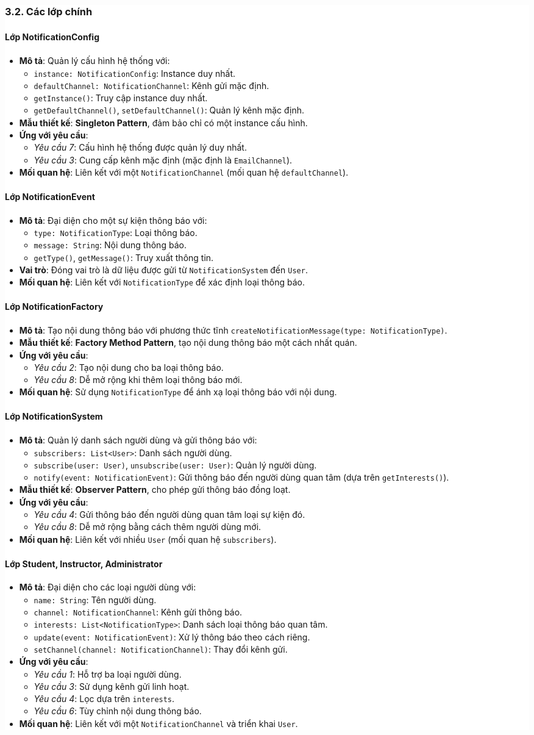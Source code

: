 ### 3.2. Các lớp chính
#### Lớp NotificationConfig
- **Mô tả**: Quản lý cấu hình hệ thống với:
  - `instance: NotificationConfig`: Instance duy nhất.
  - `defaultChannel: NotificationChannel`: Kênh gửi mặc định.
  - `getInstance()`: Truy cập instance duy nhất.
  - `getDefaultChannel()`, `setDefaultChannel()`: Quản lý kênh mặc định.
- **Mẫu thiết kế**: **Singleton Pattern**, đảm bảo chỉ có một instance cấu hình.
- **Ứng với yêu cầu**:
  - *Yêu cầu 7*: Cấu hình hệ thống được quản lý duy nhất.
  - *Yêu cầu 3*: Cung cấp kênh mặc định (mặc định là `EmailChannel`).
- **Mối quan hệ**: Liên kết với một `NotificationChannel` (mối quan hệ `defaultChannel`).

#### Lớp NotificationEvent
- **Mô tả**: Đại diện cho một sự kiện thông báo với:
  - `type: NotificationType`: Loại thông báo.
  - `message: String`: Nội dung thông báo.
  - `getType()`, `getMessage()`: Truy xuất thông tin.
- **Vai trò**: Đóng vai trò là dữ liệu được gửi từ `NotificationSystem` đến `User`.
- **Mối quan hệ**: Liên kết với `NotificationType` để xác định loại thông báo.

#### Lớp NotificationFactory
- **Mô tả**: Tạo nội dung thông báo với phương thức tĩnh `createNotificationMessage(type: NotificationType)`.
- **Mẫu thiết kế**: **Factory Method Pattern**, tạo nội dung thông báo một cách nhất quán.
- **Ứng với yêu cầu**:
  - *Yêu cầu 2*: Tạo nội dung cho ba loại thông báo.
  - *Yêu cầu 8*: Dễ mở rộng khi thêm loại thông báo mới.
- **Mối quan hệ**: Sử dụng `NotificationType` để ánh xạ loại thông báo với nội dung.

#### Lớp NotificationSystem
- **Mô tả**: Quản lý danh sách người dùng và gửi thông báo với:
  - `subscribers: List<User>`: Danh sách người dùng.
  - `subscribe(user: User)`, `unsubscribe(user: User)`: Quản lý người dùng.
  - `notify(event: NotificationEvent)`: Gửi thông báo đến người dùng quan tâm (dựa trên `getInterests()`).
- **Mẫu thiết kế**: **Observer Pattern**, cho phép gửi thông báo đồng loạt.
- **Ứng với yêu cầu**:
  - *Yêu cầu 4*: Gửi thông báo đến người dùng quan tâm loại sự kiện đó.
  - *Yêu cầu 8*: Dễ mở rộng bằng cách thêm người dùng mới.
- **Mối quan hệ**: Liên kết với nhiều `User` (mối quan hệ `subscribers`).

#### Lớp Student, Instructor, Administrator
- **Mô tả**: Đại diện cho các loại người dùng với:
  - `name: String`: Tên người dùng.
  - `channel: NotificationChannel`: Kênh gửi thông báo.
  - `interests: List<NotificationType>`: Danh sách loại thông báo quan tâm.
  - `update(event: NotificationEvent)`: Xử lý thông báo theo cách riêng.
  - `setChannel(channel: NotificationChannel)`: Thay đổi kênh gửi.
- **Ứng với yêu cầu**:
  - *Yêu cầu 1*: Hỗ trợ ba loại người dùng.
  - *Yêu cầu 3*: Sử dụng kênh gửi linh hoạt.
  - *Yêu cầu 4*: Lọc dựa trên `interests`.
  - *Yêu cầu 6*: Tùy chỉnh nội dung thông báo.
- **Mối quan hệ**: Liên kết với một `NotificationChannel` và triển khai `User`.
